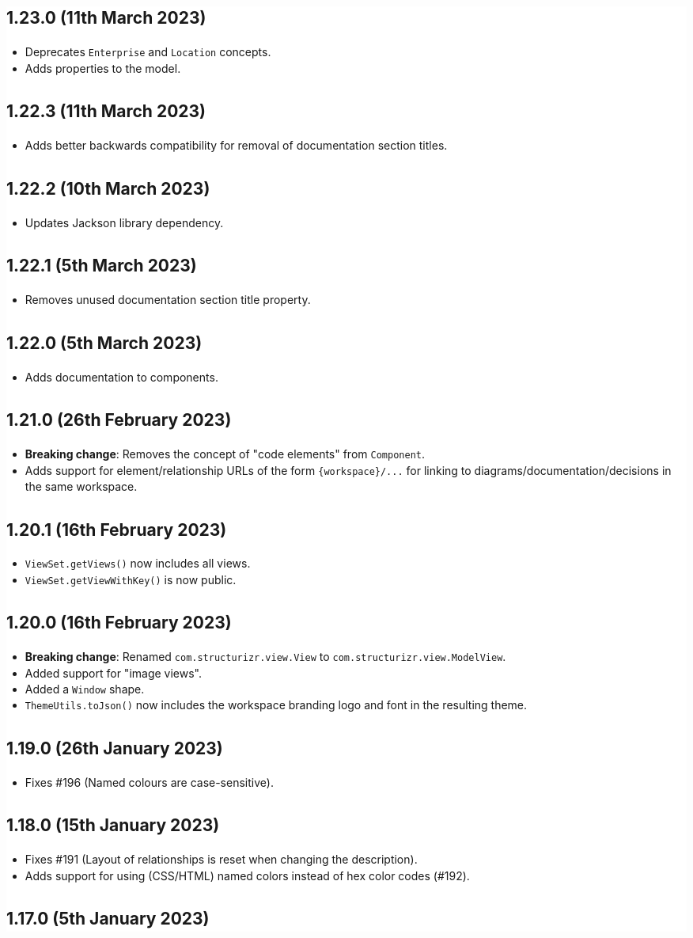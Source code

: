 ## 1.23.0 (11th March 2023)

- Deprecates `Enterprise` and `Location` concepts.
- Adds properties to the model.

## 1.22.3 (11th March 2023)

- Adds better backwards compatibility for removal of documentation section titles.

## 1.22.2 (10th March 2023)

- Updates Jackson library dependency.

## 1.22.1 (5th March 2023)

- Removes unused documentation section title property. 

## 1.22.0 (5th March 2023)

- Adds documentation to components.

## 1.21.0 (26th February 2023)

- __Breaking change__: Removes the concept of "code elements" from `Component`.
- Adds support for element/relationship URLs of the form `{workspace}/...` for linking to diagrams/documentation/decisions in the same workspace.

## 1.20.1 (16th February 2023)

- `ViewSet.getViews()` now includes all views.
- `ViewSet.getViewWithKey()` is now public.

## 1.20.0 (16th February 2023)

- __Breaking change__: Renamed `com.structurizr.view.View` to `com.structurizr.view.ModelView`.
- Added support for "image views".
- Added a `Window` shape.
- `ThemeUtils.toJson()` now includes the workspace branding logo and font in the resulting theme.

## 1.19.0 (26th January 2023)

- Fixes #196 (Named colours are case-sensitive).

## 1.18.0 (15th January 2023)

- Fixes #191 (Layout of relationships is reset when changing the description).
- Adds support for using (CSS/HTML) named colors instead of hex color codes (#192).

## 1.17.0 (5th January 2023)
